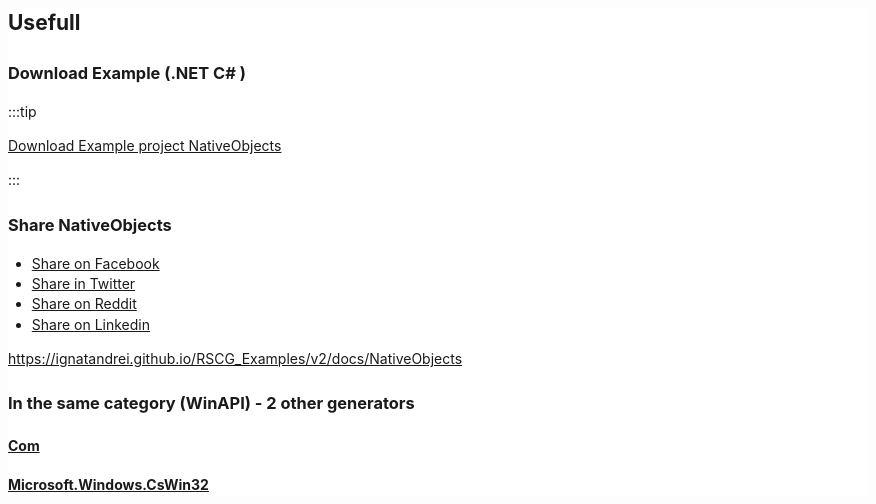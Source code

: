   </TabItem>


</Tabs>

## Usefull

### Download Example (.NET  C# )

:::tip

[Download Example project NativeObjects ](/sources/NativeObjects.zip)

:::


### Share NativeObjects 

<ul>
  <li><a href="https://www.facebook.com/sharer/sharer.php?u=https%3A%2F%2Fignatandrei.github.io%2FRSCG_Examples%2Fv2%2Fdocs%2FNativeObjects&quote=NativeObjects" title="Share on Facebook" target="_blank">Share on Facebook</a></li>
  <li><a href="https://twitter.com/intent/tweet?source=https%3A%2F%2Fignatandrei.github.io%2FRSCG_Examples%2Fv2%2Fdocs%2FNativeObjects&text=NativeObjects:%20https%3A%2F%2Fignatandrei.github.io%2FRSCG_Examples%2Fv2%2Fdocs%2FNativeObjects" target="_blank" title="Tweet">Share in Twitter</a></li>
  <li><a href="http://www.reddit.com/submit?url=https%3A%2F%2Fignatandrei.github.io%2FRSCG_Examples%2Fv2%2Fdocs%2FNativeObjects&title=NativeObjects" target="_blank" title="Submit to Reddit">Share on Reddit</a></li>
  <li><a href="http://www.linkedin.com/shareArticle?mini=true&url=https%3A%2F%2Fignatandrei.github.io%2FRSCG_Examples%2Fv2%2Fdocs%2FNativeObjects&title=NativeObjects&summary=&source=https%3A%2F%2Fignatandrei.github.io%2FRSCG_Examples%2Fv2%2Fdocs%2FNativeObjects" target="_blank" title="Share on LinkedIn">Share on Linkedin</a></li>
</ul>

https://ignatandrei.github.io/RSCG_Examples/v2/docs/NativeObjects

### In the same category (WinAPI) - 2 other generators


#### [Com](/docs/Com)


#### [Microsoft.Windows.CsWin32](/docs/Microsoft.Windows.CsWin32)

